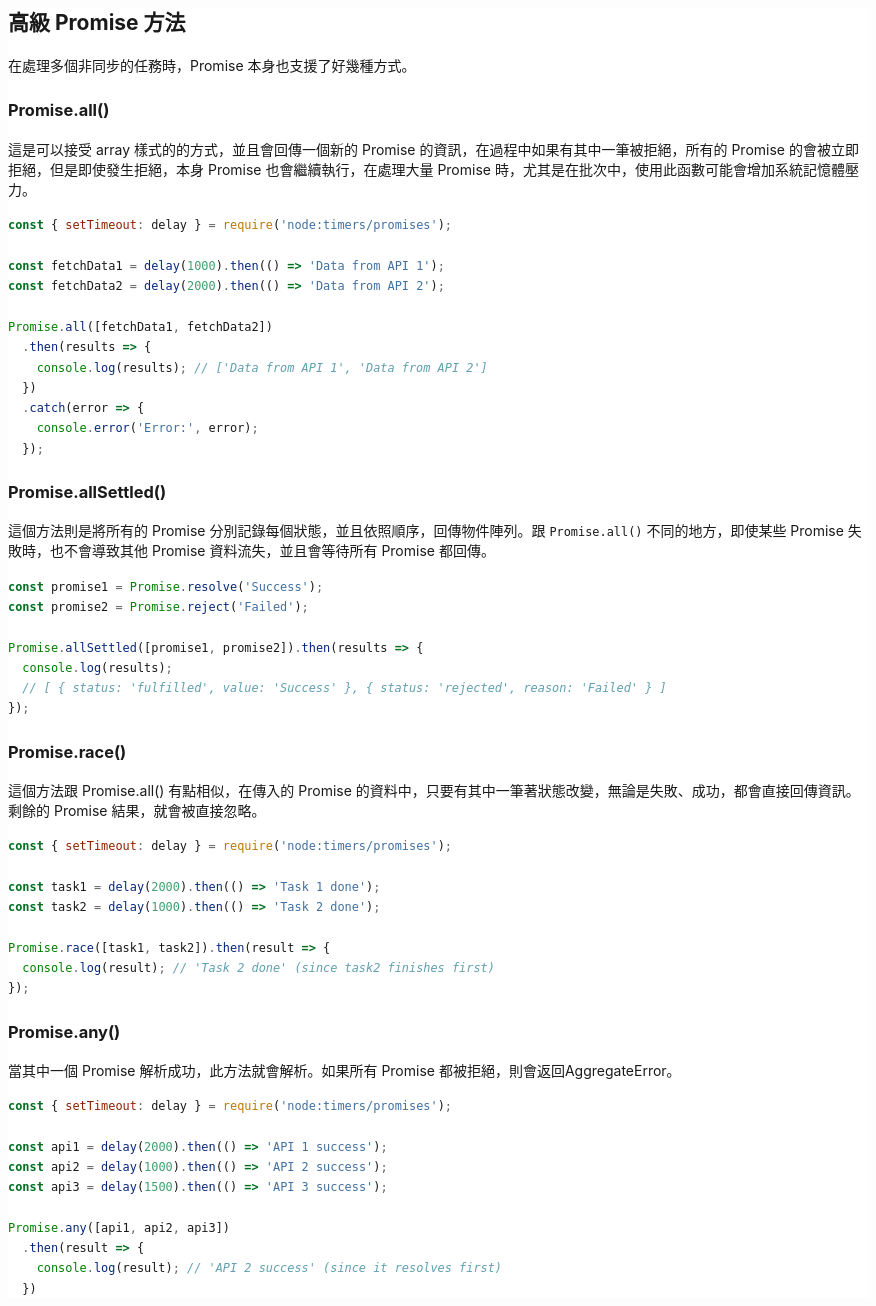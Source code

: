 ## 高級 Promise 方法

在處理多個非同步的任務時，Promise 本身也支援了好幾種方式。

### Promise.all()
這是可以接受 array 樣式的的方式，並且會回傳一個新的 Promise 的資訊，在過程中如果有其中一筆被拒絕，所有的 Promise 的會被立即拒絕，但是即使發生拒絕，本身 Promise 也會繼續執行，在處理大量 Promise 時，尤其是在批次中，使用此函數可能會增加系統記憶體壓力。

```javascript
const { setTimeout: delay } = require('node:timers/promises');

const fetchData1 = delay(1000).then(() => 'Data from API 1');
const fetchData2 = delay(2000).then(() => 'Data from API 2');

Promise.all([fetchData1, fetchData2])
  .then(results => {
    console.log(results); // ['Data from API 1', 'Data from API 2']
  })
  .catch(error => {
    console.error('Error:', error);
  });

```

### Promise.allSettled()
這個方法則是將所有的 Promise 分別記錄每個狀態，並且依照順序，回傳物件陣列。跟 `Promise.all()` 不同的地方，即使某些 Promise 失敗時，也不會導致其他 Promise 資料流失，並且會等待所有 Promise 都回傳。
```javascript
const promise1 = Promise.resolve('Success');
const promise2 = Promise.reject('Failed');

Promise.allSettled([promise1, promise2]).then(results => {
  console.log(results);
  // [ { status: 'fulfilled', value: 'Success' }, { status: 'rejected', reason: 'Failed' } ]
});
```

### Promise.race()
這個方法跟 Promise.all() 有點相似，在傳入的 Promise 的資料中，只要有其中一筆著狀態改變，無論是失敗、成功，都會直接回傳資訊。剩餘的 Promise 結果，就會被直接忽略。

``` javascript
const { setTimeout: delay } = require('node:timers/promises');

const task1 = delay(2000).then(() => 'Task 1 done');
const task2 = delay(1000).then(() => 'Task 2 done');

Promise.race([task1, task2]).then(result => {
  console.log(result); // 'Task 2 done' (since task2 finishes first)
});

```
### Promise.any()
當其中一個 Promise 解析成功，此方法就會解析。如果所有 Promise 都被拒絕，則會返回AggregateError。
```javascript
const { setTimeout: delay } = require('node:timers/promises');

const api1 = delay(2000).then(() => 'API 1 success');
const api2 = delay(1000).then(() => 'API 2 success');
const api3 = delay(1500).then(() => 'API 3 success');

Promise.any([api1, api2, api3])
  .then(result => {
    console.log(result); // 'API 2 success' (since it resolves first)
  })
```
